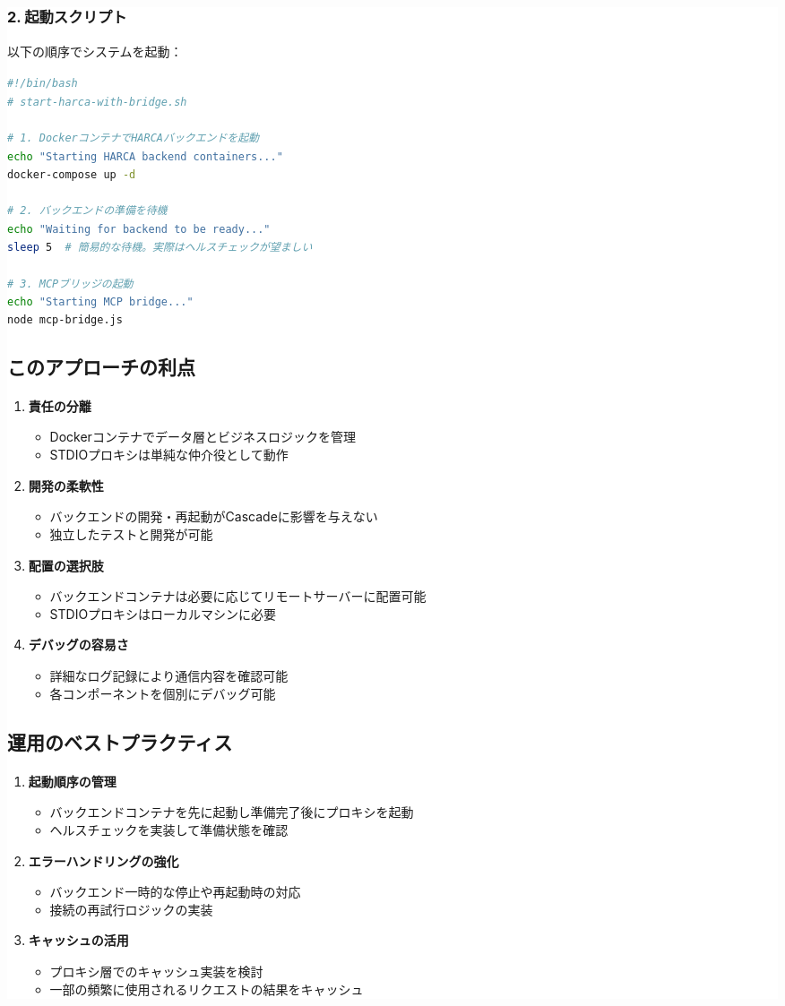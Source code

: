 ### 2. 起動スクリプト

以下の順序でシステムを起動：

```bash
#!/bin/bash
# start-harca-with-bridge.sh

# 1. DockerコンテナでHARCAバックエンドを起動
echo "Starting HARCA backend containers..."
docker-compose up -d

# 2. バックエンドの準備を待機
echo "Waiting for backend to be ready..."
sleep 5  # 簡易的な待機。実際はヘルスチェックが望ましい

# 3. MCPブリッジの起動
echo "Starting MCP bridge..."
node mcp-bridge.js
```

## このアプローチの利点

1. **責任の分離**
   - Dockerコンテナでデータ層とビジネスロジックを管理
   - STDIOプロキシは単純な仲介役として動作

2. **開発の柔軟性**
   - バックエンドの開発・再起動がCascadeに影響を与えない
   - 独立したテストと開発が可能

3. **配置の選択肢**
   - バックエンドコンテナは必要に応じてリモートサーバーに配置可能
   - STDIOプロキシはローカルマシンに必要

4. **デバッグの容易さ**
   - 詳細なログ記録により通信内容を確認可能
   - 各コンポーネントを個別にデバッグ可能

## 運用のベストプラクティス

1. **起動順序の管理**
   - バックエンドコンテナを先に起動し準備完了後にプロキシを起動
   - ヘルスチェックを実装して準備状態を確認

2. **エラーハンドリングの強化**
   - バックエンド一時的な停止や再起動時の対応
   - 接続の再試行ロジックの実装

3. **キャッシュの活用**
   - プロキシ層でのキャッシュ実装を検討
   - 一部の頻繁に使用されるリクエストの結果をキャッシュ

